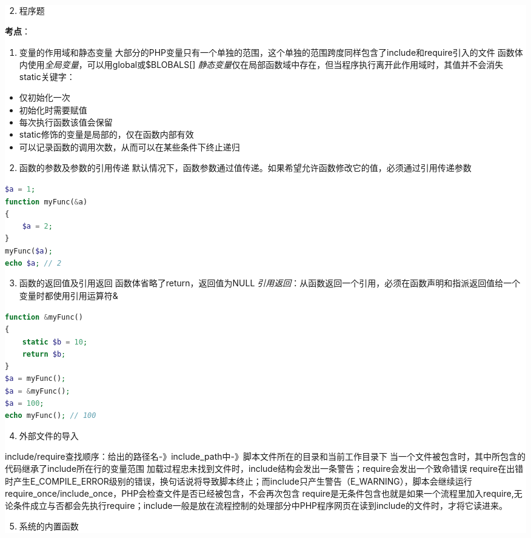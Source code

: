 2. 程序题

**考点**：

1. 变量的作用域和静态变量
大部分的PHP变量只有一个单独的范围，这个单独的范围跨度同样包含了include和require引入的文件
函数体内使用*全局变量*，可以用global或$BLOBALS[]
*静态变量*仅在局部函数域中存在，但当程序执行离开此作用域时，其值并不会消失
static关键字：

- 仅初始化一次
- 初始化时需要赋值
- 每次执行函数该值会保留
- static修饰的变量是局部的，仅在函数内部有效
- 可以记录函数的调用次数，从而可以在某些条件下终止递归

2. 函数的参数及参数的引用传递
默认情况下，函数参数通过值传递。如果希望允许函数修改它的值，必须通过引用传递参数

```php
$a = 1;
function myFunc(&a)
{
    $a = 2;
}
myFunc($a);
echo $a; // 2
```

3. 函数的返回值及引用返回
函数体省略了return，返回值为NULL
*引用返回*：从函数返回一个引用，必须在函数声明和指派返回值给一个变量时都使用引用运算符&

```php
function &myFunc()
{
    static $b = 10;
    return $b;
}
$a = myFunc();
$a = &myFunc();
$a = 100;
echo myFunc(); // 100
```

4. 外部文件的导入

include/require查找顺序：给出的路径名-》include_path中-》脚本文件所在的目录和当前工作目录下
当一个文件被包含时，其中所包含的代码继承了include所在行的变量范围
加载过程忠未找到文件时，include结构会发出一条警告；require会发出一个致命错误
require在出错时产生E_COMPILE_ERROR级别的错误，换句话说将导致脚本终止；而include只产生警告（E_WARNING），脚本会继续运行
require_once/include_once，PHP会检查文件是否已经被包含，不会再次包含
require是无条件包含也就是如果一个流程里加入require,无论条件成立与否都会先执行require；include一般是放在流程控制的处理部分中PHP程序网页在读到include的文件时，才将它读进来。

5. 系统的内置函数
